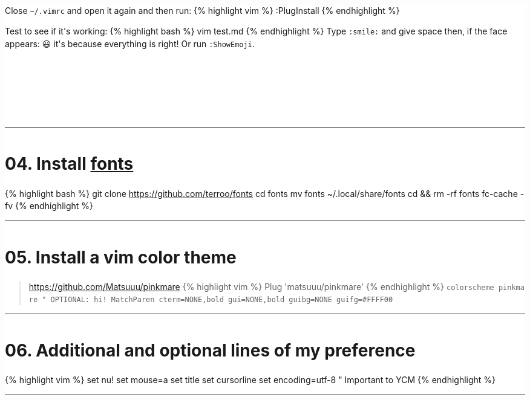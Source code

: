 Close `~/.vimrc` and open it again and then run:
{% highlight vim %}
:PlugInstall
{% endhighlight %}

Test to see if it's working:
{% highlight bash %}
vim test.md
{% endhighlight %}
Type `:smile:` and give space then, if the face appears: 😃 it's because everything is right! Or run `:ShowEmoji`.



<script async src="//pagead2.googlesyndication.com/pagead/js/adsbygoogle.js"></script>
<ins class="adsbygoogle"
style="display:inline-block;width:730px;height:95px"
data-ad-client="ca-pub-2838251107855362"
data-ad-slot="5351066970"></ins>
<script>
(adsbygoogle = window.adsbygoogle || []).push({});
</script>

---

# 04. Install [fonts](https://github.com/terroo/fonts)
{% highlight bash %}
git clone https://github.com/terroo/fonts
cd fonts
mv fonts ~/.local/share/fonts
cd && rm -rf fonts
fc-cache -fv
{% endhighlight %}

---

# 05. Install a vim color theme
> <https://github.com/Matsuuu/pinkmare>
{% highlight vim %}
Plug 'matsuuu/pinkmare'
{% endhighlight %}
> `colorscheme pinkmare " OPTIONAL: hi! MatchParen cterm=NONE,bold gui=NONE,bold guibg=NONE guifg=#FFFF00`

---

# 06. Additional and optional lines of my preference
{% highlight vim %}
set nu!
set mouse=a
set title
set cursorline
set encoding=utf-8 " Important to YCM
{% endhighlight %}

---